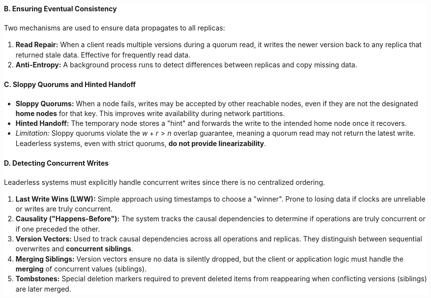 #### B. Ensuring Eventual Consistency

Two mechanisms are used to ensure data propagates to all replicas:

1.  **Read Repair:** When a client reads multiple versions during a quorum read, it writes the newer version back to any replica that returned stale data. Effective for frequently read data.
2.  **Anti-Entropy:** A background process runs to detect differences between replicas and copy missing data.

#### C. Sloppy Quorums and Hinted Handoff

*   **Sloppy Quorums:** When a node fails, writes may be accepted by other reachable nodes, even if they are not the designated **home nodes** for that key. This improves write availability during network partitions.
*   **Hinted Handoff:** The temporary node stores a "hint" and forwards the write to the intended home node once it recovers.
*   *Limitation:* Sloppy quorums violate the $w+r > n$ overlap guarantee, meaning a quorum read may not return the latest write. Leaderless systems, even with strict quorums, **do not provide linearizability**.

#### D. Detecting Concurrent Writes

Leaderless systems must explicitly handle concurrent writes since there is no centralized ordering.

1.  **Last Write Wins (LWW):** Simple approach using timestamps to choose a "winner". Prone to losing data if clocks are unreliable or writes are truly concurrent.
2.  **Causality ("Happens-Before"):** The system tracks the causal dependencies to determine if operations are truly concurrent or if one preceded the other.
3.  **Version Vectors:** Used to track causal dependencies across all operations and replicas. They distinguish between sequential overwrites and **concurrent siblings**.
4.  **Merging Siblings:** Version vectors ensure no data is silently dropped, but the client or application logic must handle the **merging** of concurrent values (siblings).
5.  **Tombstones:** Special deletion markers required to prevent deleted items from reappearing when conflicting versions (siblings) are later merged.
